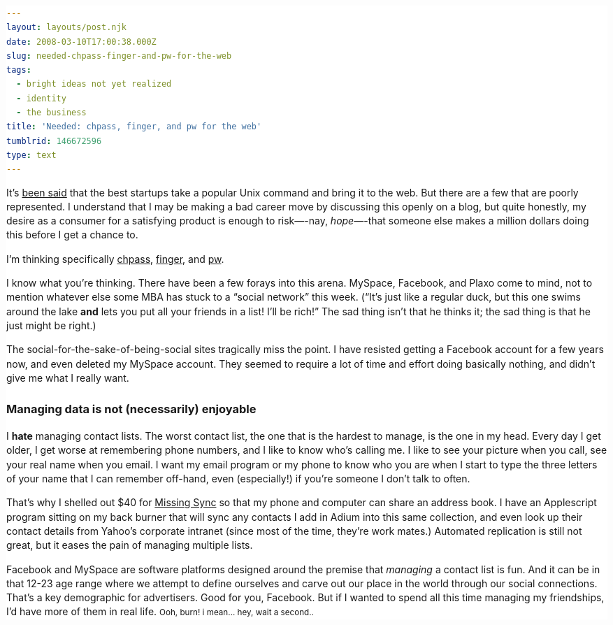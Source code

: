 ```yaml
---
layout: layouts/post.njk
date: 2008-03-10T17:00:38.000Z
slug: needed-chpass-finger-and-pw-for-the-web
tags:
  - bright ideas not yet realized
  - identity
  - the business
title: 'Needed: chpass, finger, and pw for the web'
tumblrid: 146672596
type: text
---
```

<p>It’s <a href="http://radar.oreilly.com/archives/2007/03/sfearthquakes-on-twitter.html">been said</a> that the best startups take a popular Unix command and bring it to the web.  But there are a few that are poorly represented.  I understand that I may be making a bad career move by discussing this openly on a blog, but quite honestly, my desire as a consumer for a satisfying product is enough to risk—-nay, <em>hope</em>—-that someone else makes a million dollars doing this before I get a chance to.</p>

<p>I’m thinking specifically  <a href="http://www.freebsd.org/cgi/man.cgi?query=chpass&amp;sektion=1">chpass</a>, <a href="http://www.freebsd.org/cgi/man.cgi?query=finger">finger</a>, and <a href="http://www.freebsd.org/cgi/man.cgi?query=pw&amp;sektion=8">pw</a>.</p>

<p>I know what you’re thinking.  There have been a few forays into this arena.  MySpace, Facebook, and Plaxo come to mind, not to mention whatever else some MBA has stuck to a “social network” this week.  (<q>It’s just like a regular duck, but this one swims around the lake <strong>and</strong> lets you put all your friends in a list! I’ll be rich!</q> The sad thing isn’t that he thinks it; the sad thing is that he just might be right.)</p>

<p>The social-for-the-sake-of-being-social sites tragically miss the point.  I have resisted getting a Facebook account for a few years now, and even deleted my MySpace account.  They seemed to require a lot of time and effort doing basically nothing, and didn’t give me what I really want.</p>

<h3 id="managing_data_is_not_necessarily_enjoyable">Managing data is not (necessarily) enjoyable</h3>

<p>I <strong>hate</strong> managing contact lists.  The worst contact list, the one that is the hardest to manage, is the one in my head.  Every day I get older, I get worse at remembering phone numbers, and I like to know who’s calling me.  I like to see your picture when you call, see your real name when you email.  I want my email program or my phone to know who you are when I start to type the three letters of your name that I can remember off-hand, even (especially!) if you’re someone I don’t talk to often.</p>

<p>That’s why I shelled out $40 for <a href="http://radar.oreilly.com/archives/2007/03/sfearthquakes-on-twitter.html">Missing Sync</a> so that my phone and computer can share an address book.  I have an Applescript program sitting on my back burner that will sync any contacts I add in Adium into this same collection, and even look up their contact details from Yahoo’s corporate intranet (since most of the time, they’re work mates.)  Automated replication is still not great, but it eases the pain of managing multiple lists.</p>

<p>Facebook and MySpace are software platforms designed around the premise that <em>managing</em> a contact list is fun.  And it can be in that 12-23 age range where we attempt to define ourselves and carve out our place in the world through our social connections.  That’s a key demographic for advertisers.  Good for you, Facebook.  But if I wanted to spend all this time managing my friendships, I’d have more of them in real life.  <small>Ooh, burn! i mean… hey, wait a second..</small></p>
